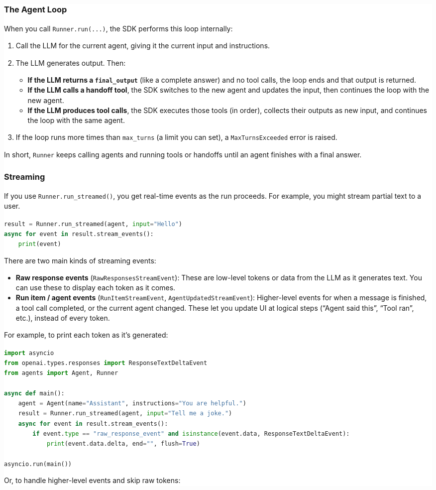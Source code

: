 ### The Agent Loop

When you call `Runner.run(...)`, the SDK performs this loop internally:

1. Call the LLM for the current agent, giving it the current input and instructions.
2. The LLM generates output. Then:

   * **If the LLM returns a `final_output`** (like a complete answer) and no tool calls, the loop ends and that output is returned.
   * **If the LLM calls a handoff tool**, the SDK switches to the new agent and updates the input, then continues the loop with the new agent.
   * **If the LLM produces tool calls**, the SDK executes those tools (in order), collects their outputs as new input, and continues the loop with the same agent.
3. If the loop runs more times than `max_turns` (a limit you can set), a `MaxTurnsExceeded` error is raised.

In short, `Runner` keeps calling agents and running tools or handoffs until an agent finishes with a final answer.

### Streaming

If you use `Runner.run_streamed()`, you get real-time events as the run proceeds. For example, you might stream partial text to a user.

```python
result = Runner.run_streamed(agent, input="Hello")
async for event in result.stream_events():
    print(event)
```

There are two main kinds of streaming events:

* **Raw response events** (`RawResponsesStreamEvent`): These are low-level tokens or data from the LLM as it generates text. You can use these to display each token as it comes.
* **Run item / agent events** (`RunItemStreamEvent`, `AgentUpdatedStreamEvent`): Higher-level events for when a message is finished, a tool call completed, or the current agent changed. These let you update UI at logical steps (“Agent said this”, “Tool ran”, etc.), instead of every token.

For example, to print each token as it’s generated:

```python
import asyncio
from openai.types.responses import ResponseTextDeltaEvent
from agents import Agent, Runner

async def main():
    agent = Agent(name="Assistant", instructions="You are helpful.")
    result = Runner.run_streamed(agent, input="Tell me a joke.")
    async for event in result.stream_events():
        if event.type == "raw_response_event" and isinstance(event.data, ResponseTextDeltaEvent):
            print(event.data.delta, end="", flush=True)

asyncio.run(main())
```

Or, to handle higher-level events and skip raw tokens:
